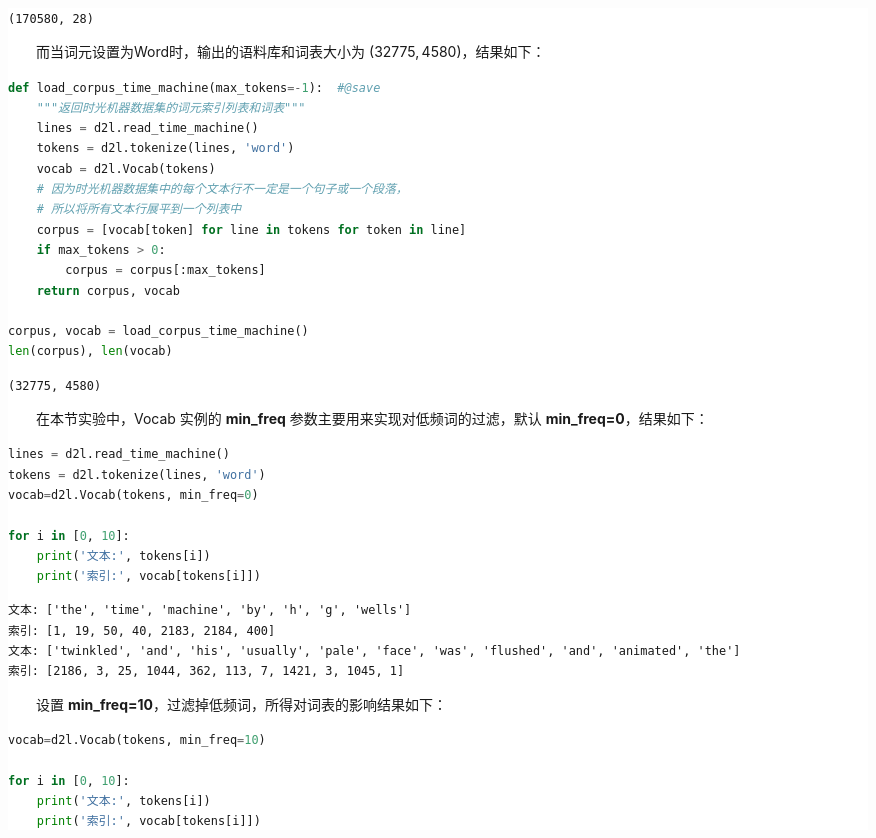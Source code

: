 


    (170580, 28)



&emsp;&emsp;而当词元设置为Word时，输出的语料库和词表大小为 $(32775, 4580)$，结果如下：


```python
def load_corpus_time_machine(max_tokens=-1):  #@save
    """返回时光机器数据集的词元索引列表和词表"""
    lines = d2l.read_time_machine()
    tokens = d2l.tokenize(lines, 'word')
    vocab = d2l.Vocab(tokens)
    # 因为时光机器数据集中的每个文本行不一定是一个句子或一个段落，
    # 所以将所有文本行展平到一个列表中
    corpus = [vocab[token] for line in tokens for token in line]
    if max_tokens > 0:
        corpus = corpus[:max_tokens]
    return corpus, vocab

corpus, vocab = load_corpus_time_machine()
len(corpus), len(vocab)
```




    (32775, 4580)



&emsp;&emsp;在本节实验中，Vocab 实例的 **min_freq** 参数主要用来实现对低频词的过滤，默认 **min_freq=0**，结果如下：


```python
lines = d2l.read_time_machine()
tokens = d2l.tokenize(lines, 'word')
vocab=d2l.Vocab(tokens, min_freq=0)

for i in [0, 10]:
    print('文本:', tokens[i])
    print('索引:', vocab[tokens[i]])
```

    文本: ['the', 'time', 'machine', 'by', 'h', 'g', 'wells']
    索引: [1, 19, 50, 40, 2183, 2184, 400]
    文本: ['twinkled', 'and', 'his', 'usually', 'pale', 'face', 'was', 'flushed', 'and', 'animated', 'the']
    索引: [2186, 3, 25, 1044, 362, 113, 7, 1421, 3, 1045, 1]
    

&emsp;&emsp;设置 **min_freq=10**，过滤掉低频词，所得对词表的影响结果如下：


```python
vocab=d2l.Vocab(tokens, min_freq=10)

for i in [0, 10]:
    print('文本:', tokens[i])
    print('索引:', vocab[tokens[i]])
```

